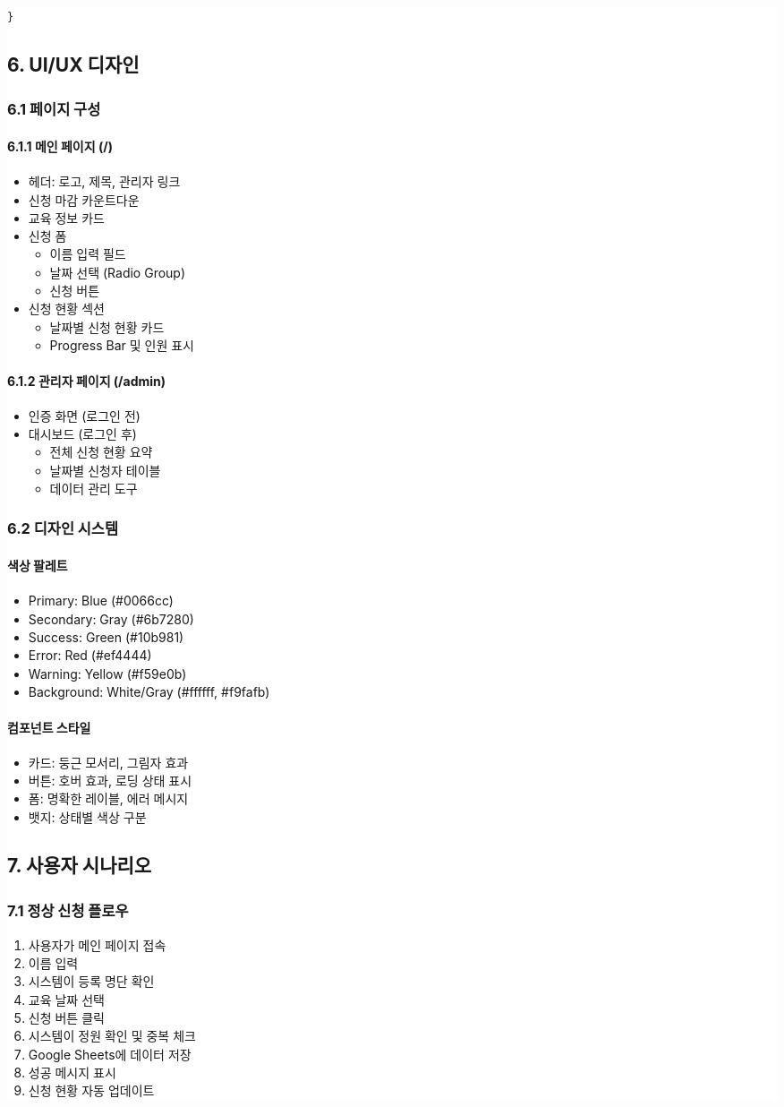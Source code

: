 ```typescript
}
```

## 6. UI/UX 디자인

### 6.1 페이지 구성

#### 6.1.1 메인 페이지 (/)
- 헤더: 로고, 제목, 관리자 링크
- 신청 마감 카운트다운
- 교육 정보 카드
- 신청 폼
  - 이름 입력 필드
  - 날짜 선택 (Radio Group)
  - 신청 버튼
- 신청 현황 섹션
  - 날짜별 신청 현황 카드
  - Progress Bar 및 인원 표시

#### 6.1.2 관리자 페이지 (/admin)
- 인증 화면 (로그인 전)
- 대시보드 (로그인 후)
  - 전체 신청 현황 요약
  - 날짜별 신청자 테이블
  - 데이터 관리 도구

### 6.2 디자인 시스템

#### 색상 팔레트
- Primary: Blue (#0066cc)
- Secondary: Gray (#6b7280)
- Success: Green (#10b981)
- Error: Red (#ef4444)
- Warning: Yellow (#f59e0b)
- Background: White/Gray (#ffffff, #f9fafb)

#### 컴포넌트 스타일
- 카드: 둥근 모서리, 그림자 효과
- 버튼: 호버 효과, 로딩 상태 표시
- 폼: 명확한 레이블, 에러 메시지
- 뱃지: 상태별 색상 구분

## 7. 사용자 시나리오

### 7.1 정상 신청 플로우
1. 사용자가 메인 페이지 접속
2. 이름 입력
3. 시스템이 등록 명단 확인
4. 교육 날짜 선택
5. 신청 버튼 클릭
6. 시스템이 정원 확인 및 중복 체크
7. Google Sheets에 데이터 저장
8. 성공 메시지 표시
9. 신청 현황 자동 업데이트
